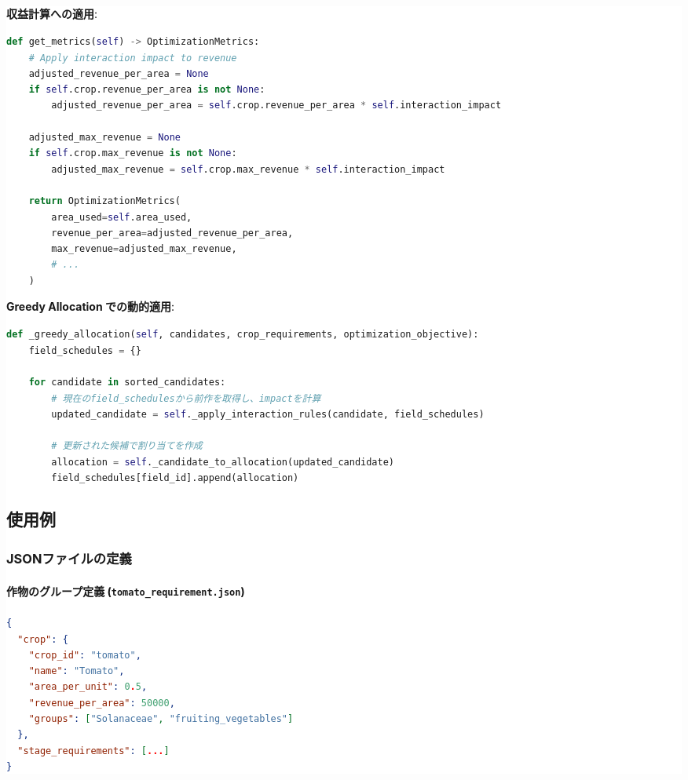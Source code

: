 **収益計算への適用**:
```python
def get_metrics(self) -> OptimizationMetrics:
    # Apply interaction impact to revenue
    adjusted_revenue_per_area = None
    if self.crop.revenue_per_area is not None:
        adjusted_revenue_per_area = self.crop.revenue_per_area * self.interaction_impact
    
    adjusted_max_revenue = None
    if self.crop.max_revenue is not None:
        adjusted_max_revenue = self.crop.max_revenue * self.interaction_impact
    
    return OptimizationMetrics(
        area_used=self.area_used,
        revenue_per_area=adjusted_revenue_per_area,
        max_revenue=adjusted_max_revenue,
        # ...
    )
```

**Greedy Allocation での動的適用**:
```python
def _greedy_allocation(self, candidates, crop_requirements, optimization_objective):
    field_schedules = {}
    
    for candidate in sorted_candidates:
        # 現在のfield_schedulesから前作を取得し、impactを計算
        updated_candidate = self._apply_interaction_rules(candidate, field_schedules)
        
        # 更新された候補で割り当てを作成
        allocation = self._candidate_to_allocation(updated_candidate)
        field_schedules[field_id].append(allocation)
```

## 使用例

### JSONファイルの定義

#### 作物のグループ定義 (`tomato_requirement.json`)
```json
{
  "crop": {
    "crop_id": "tomato",
    "name": "Tomato",
    "area_per_unit": 0.5,
    "revenue_per_area": 50000,
    "groups": ["Solanaceae", "fruiting_vegetables"]
  },
  "stage_requirements": [...]
}
```
